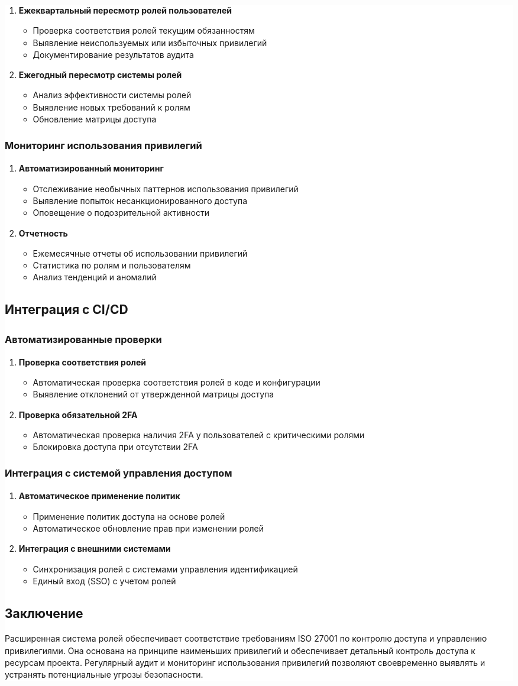 1. **Ежеквартальный пересмотр ролей пользователей**

   - Проверка соответствия ролей текущим обязанностям
   - Выявление неиспользуемых или избыточных привилегий
   - Документирование результатов аудита

2. **Ежегодный пересмотр системы ролей**
   - Анализ эффективности системы ролей
   - Выявление новых требований к ролям
   - Обновление матрицы доступа

### Мониторинг использования привилегий

1. **Автоматизированный мониторинг**

   - Отслеживание необычных паттернов использования привилегий
   - Выявление попыток несанкционированного доступа
   - Оповещение о подозрительной активности

2. **Отчетность**
   - Ежемесячные отчеты об использовании привилегий
   - Статистика по ролям и пользователям
   - Анализ тенденций и аномалий

## Интеграция с CI/CD

### Автоматизированные проверки

1. **Проверка соответствия ролей**

   - Автоматическая проверка соответствия ролей в коде и конфигурации
   - Выявление отклонений от утвержденной матрицы доступа

2. **Проверка обязательной 2FA**
   - Автоматическая проверка наличия 2FA у пользователей с критическими ролями
   - Блокировка доступа при отсутствии 2FA

### Интеграция с системой управления доступом

1. **Автоматическое применение политик**

   - Применение политик доступа на основе ролей
   - Автоматическое обновление прав при изменении ролей

2. **Интеграция с внешними системами**
   - Синхронизация ролей с системами управления идентификацией
   - Единый вход (SSO) с учетом ролей

## Заключение

Расширенная система ролей обеспечивает соответствие требованиям ISO 27001 по контролю доступа и управлению привилегиями. Она основана на принципе наименьших привилегий и обеспечивает детальный контроль доступа к ресурсам проекта. Регулярный аудит и мониторинг использования привилегий позволяют своевременно выявлять и устранять потенциальные угрозы безопасности.
